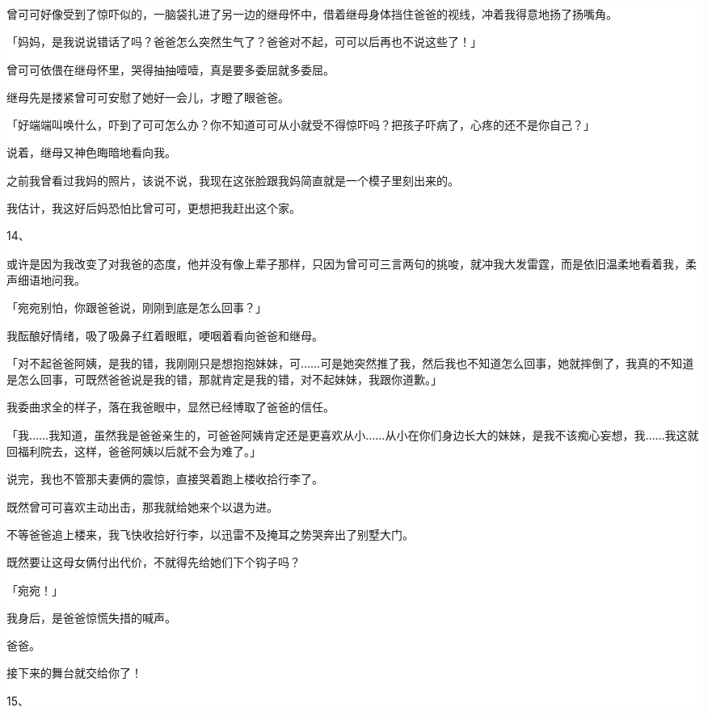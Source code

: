 
曾可可好像受到了惊吓似的，一脑袋扎进了另一边的继母怀中，借着继母身体挡住爸爸的视线，冲着我得意地扬了扬嘴角。


「妈妈，是我说说错话了吗？爸爸怎么突然生气了？爸爸对不起，可可以后再也不说这些了！」


曾可可依偎在继母怀里，哭得抽抽噎噎，真是要多委屈就多委屈。


继母先是搂紧曾可可安慰了她好一会儿，才瞪了眼爸爸。


「好端端叫唤什么，吓到了可可怎么办？你不知道可可从小就受不得惊吓吗？把孩子吓病了，心疼的还不是你自己？」


说着，继母又神色晦暗地看向我。


之前我曾看过我妈的照片，该说不说，我现在这张脸跟我妈简直就是一个模子里刻出来的。


我估计，我这好后妈恐怕比曾可可，更想把我赶出这个家。


14、


或许是因为我改变了对我爸的态度，他并没有像上辈子那样，只因为曾可可三言两句的挑唆，就冲我大发雷霆，而是依旧温柔地看着我，柔声细语地问我。


「宛宛别怕，你跟爸爸说，刚刚到底是怎么回事？」


我酝酿好情绪，吸了吸鼻子红着眼眶，哽咽着看向爸爸和继母。


「对不起爸爸阿姨，是我的错，我刚刚只是想抱抱妹妹，可……可是她突然推了我，然后我也不知道怎么回事，她就摔倒了，我真的不知道是怎么回事，可既然爸爸说是我的错，那就肯定是我的错，对不起妹妹，我跟你道歉。」


我委曲求全的样子，落在我爸眼中，显然已经博取了爸爸的信任。


「我……我知道，虽然我是爸爸亲生的，可爸爸阿姨肯定还是更喜欢从小……从小在你们身边长大的妹妹，是我不该痴心妄想，我……我这就回福利院去，这样，爸爸阿姨以后就不会为难了。」


说完，我也不管那夫妻俩的震惊，直接哭着跑上楼收拾行李了。


既然曾可可喜欢主动出击，那我就给她来个以退为进。


不等爸爸追上楼来，我飞快收拾好行李，以迅雷不及掩耳之势哭奔出了别墅大门。


既然要让这母女俩付出代价，不就得先给她们下个钩子吗？


「宛宛！」


我身后，是爸爸惊慌失措的喊声。


爸爸。


接下来的舞台就交给你了！


15、
